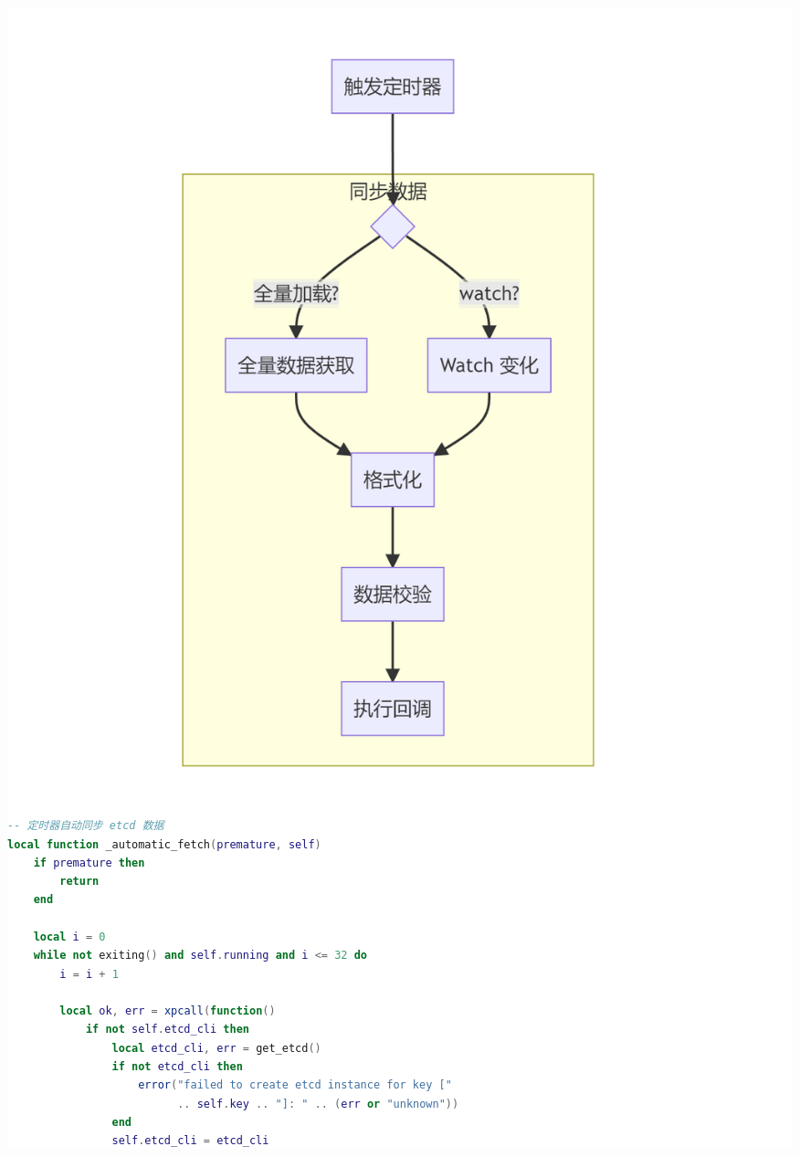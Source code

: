 ![](graph-5.png)

```lua
-- 定时器自动同步 etcd 数据
local function _automatic_fetch(premature, self)
    if premature then
        return
    end

    local i = 0
    while not exiting() and self.running and i <= 32 do
        i = i + 1

        local ok, err = xpcall(function()
            if not self.etcd_cli then
                local etcd_cli, err = get_etcd()
                if not etcd_cli then
                    error("failed to create etcd instance for key ["
                          .. self.key .. "]: " .. (err or "unknown"))
                end
                self.etcd_cli = etcd_cli
```